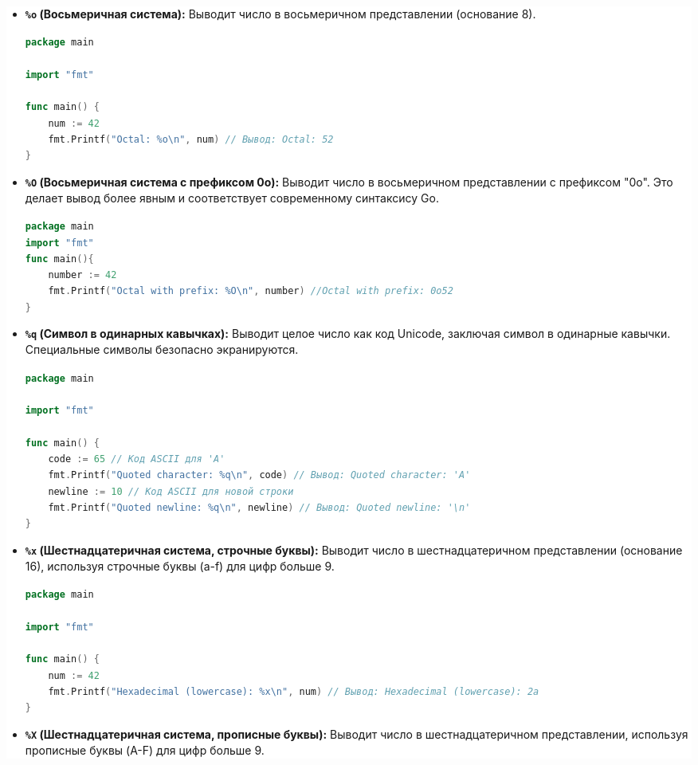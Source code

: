 *   **`%o` (Восьмеричная система):**  Выводит число в восьмеричном представлении (основание 8).

    ```go
    package main

    import "fmt"

    func main() {
        num := 42
        fmt.Printf("Octal: %o\n", num) // Вывод: Octal: 52
    }
    ```

*   **`%O` (Восьмеричная система с префиксом 0o):** Выводит число в восьмеричном представлении с префиксом "0o". Это делает вывод более явным и соответствует современному синтаксису Go.

    ```go
    package main
    import "fmt"
    func main(){
        number := 42
        fmt.Printf("Octal with prefix: %O\n", number) //Octal with prefix: 0o52
    }
    ```

*   **`%q` (Символ в одинарных кавычках):** Выводит целое число как код Unicode, заключая символ в одинарные кавычки.  Специальные символы безопасно экранируются.

    ```go
    package main

    import "fmt"

    func main() {
        code := 65 // Код ASCII для 'A'
        fmt.Printf("Quoted character: %q\n", code) // Вывод: Quoted character: 'A'
        newline := 10 // Код ASCII для новой строки
        fmt.Printf("Quoted newline: %q\n", newline) // Вывод: Quoted newline: '\n'
    }
    ```

*   **`%x` (Шестнадцатеричная система, строчные буквы):**  Выводит число в шестнадцатеричном представлении (основание 16), используя строчные буквы (a-f) для цифр больше 9.

    ```go
    package main

    import "fmt"

    func main() {
        num := 42
        fmt.Printf("Hexadecimal (lowercase): %x\n", num) // Вывод: Hexadecimal (lowercase): 2a
    }
    ```

*   **`%X` (Шестнадцатеричная система, прописные буквы):**  Выводит число в шестнадцатеричном представлении, используя прописные буквы (A-F) для цифр больше 9.
